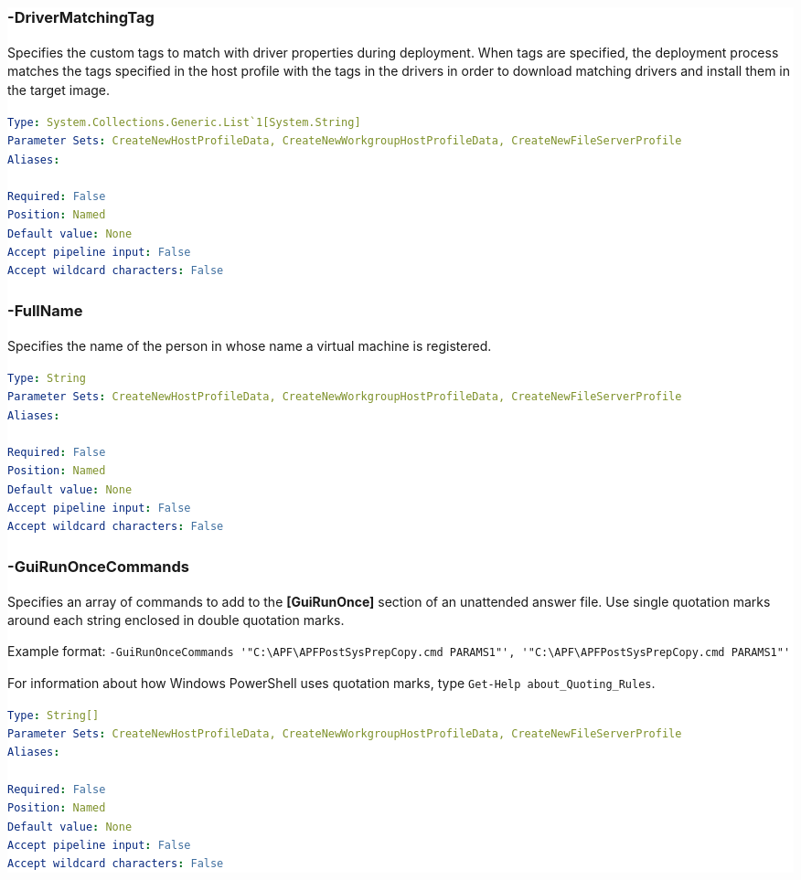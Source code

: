 ### -DriverMatchingTag
Specifies the custom tags to match with driver properties during deployment.
When tags are specified, the deployment process matches the tags specified in the host profile with the tags in the drivers in order to download matching drivers and install them in the target image.

```yaml
Type: System.Collections.Generic.List`1[System.String]
Parameter Sets: CreateNewHostProfileData, CreateNewWorkgroupHostProfileData, CreateNewFileServerProfile
Aliases: 

Required: False
Position: Named
Default value: None
Accept pipeline input: False
Accept wildcard characters: False
```

### -FullName
Specifies the name of the person in whose name a virtual machine is registered.

```yaml
Type: String
Parameter Sets: CreateNewHostProfileData, CreateNewWorkgroupHostProfileData, CreateNewFileServerProfile
Aliases: 

Required: False
Position: Named
Default value: None
Accept pipeline input: False
Accept wildcard characters: False
```

### -GuiRunOnceCommands
Specifies an array of commands to add to the **\[GuiRunOnce\]** section of an unattended answer file.
Use single quotation marks around each string enclosed in double quotation marks. 

Example format: 
`-GuiRunOnceCommands '"C:\APF\APFPostSysPrepCopy.cmd PARAMS1"', '"C:\APF\APFPostSysPrepCopy.cmd PARAMS1"'`

For information about how Windows PowerShell uses quotation marks, type `Get-Help about_Quoting_Rules`.

```yaml
Type: String[]
Parameter Sets: CreateNewHostProfileData, CreateNewWorkgroupHostProfileData, CreateNewFileServerProfile
Aliases: 

Required: False
Position: Named
Default value: None
Accept pipeline input: False
Accept wildcard characters: False
```
